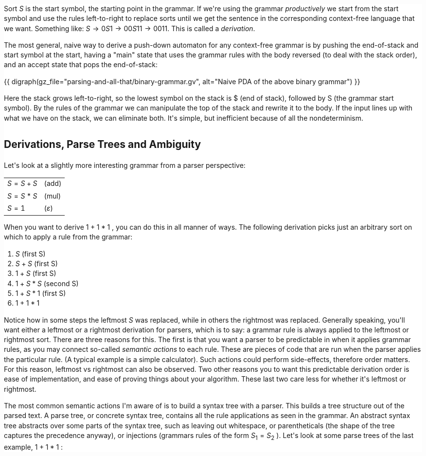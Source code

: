 Sort $S$ is the start symbol, the starting point in the grammar. If we're using the grammar _productively_ we start from the start symbol and use the rules left-to-right to replace sorts until we get the sentence in the corresponding context-free language that we want. Something like: $S \to 0 S 1 \to 0 0 S 1 1 \to 0 0 1 1$. This is called a _derivation_.

The most general, naive way to derive a push-down automaton for any context-free grammar is by pushing the end-of-stack and start symbol at the start, having a "main" state that uses the grammar rules with the body reversed (to deal with the stack order), and an accept state that pops the end-of-stack:

{{ digraph(gz_file="parsing-and-all-that/binary-grammar.gv", alt="Naive PDA of the above binary grammar") }}

Here the stack grows left-to-right, so the lowest symbol on the stack is $ (end of stack), followed by S (the grammar start symbol). By the rules of the grammar we can manipulate the top of the stack and rewrite it to the body. If the input lines up with what we have on the stack, we can eliminate both. It's simple, but inefficient because of all the nondeterminism.

## Derivations, Parse Trees and Ambiguity

Let's look at a slightly more interesting grammar from a parser perspective:

| | |
:- | :-
$S = S + S$  | (add)
$S = S * S$  | (mul)
$S = 1$      | ($\varepsilon$)

When you want to derive $1 + 1 * 1$ , you can do this in all manner of ways. The following derivation picks just an arbitrary sort on which to apply a rule from the grammar:

1. $S$  (first S)
2. $S + S$  (first S)
3. $1 + S$  (first S)
4. $1 + S * S$  (second S)
5. $1 + S * 1$  (first S)
6. $1 + 1 * 1$

Notice how in some steps the leftmost $S$ was replaced, while in others the rightmost was replaced. Generally speaking, you'll want either a leftmost or a rightmost derivation for parsers, which is to say: a grammar rule is always applied to the leftmost or rightmost sort. There are three reasons for this. The first is that you want a parser to be predictable in when it applies grammar rules, as you may connect so-called _semantic actions_ to each rule. These are pieces of code that are run when the parser applies the particular rule. (A typical example is a simple calculator). Such actions could perform side-effects, therefore order matters. For this reason, leftmost vs rightmost can also be observed. Two other reasons you to want this predictable derivation order is ease of implementation, and ease of proving things about your algorithm. These last two care less for whether it's leftmost or rightmost.

The most common semantic actions I'm aware of is to build a syntax tree with a parser. This builds a tree structure out of the parsed text. A parse tree, or concrete syntax tree, contains all the rule applications as seen in the grammar. An abstract syntax tree abstracts over some parts of the syntax tree, such as leaving out whitespace, or parentheticals (the shape of the tree captures the precedence anyway), or injections (grammars rules of the form $S_1 = S_2$ ). Let's look at some parse trees of the last example, $1 + 1 * 1$ :
